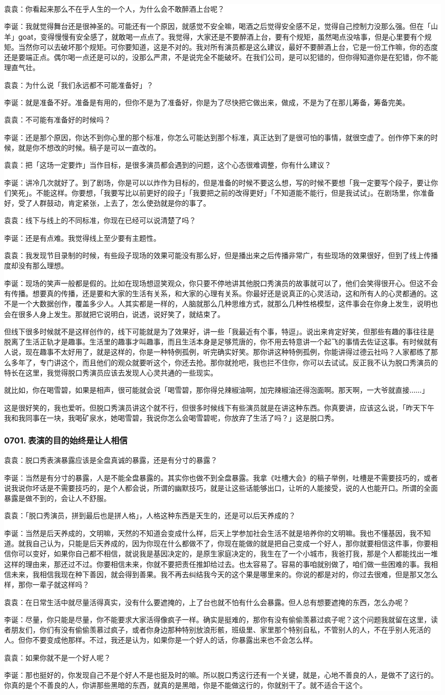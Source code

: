 袁袁：你看起来那么不在乎人生的一个人，为什么会不敢醉酒上台呢？

李诞：我就觉得舞台还是很神圣的。可能还有一个原因，就感觉不安全嘛，喝酒之后觉得安全感不足，觉得自己控制力没那么强。但在「山羊」goat，变得慢慢有安全感了，就敢喝一点点了。我觉得，大家还是不要醉酒上台，要有个规矩，虽然喝点没啥事，但是心里要有个规矩。当然你可以去破坏那个规矩。可你要知道，这是不对的。我对所有演员都是这么建议，最好不要醉酒上台，它是一份工作嘛，你的态度还是要端正点。偶尔喝一点还是可以的，没那么严肃，不是说完全不能破坏。在我们公司，是可以犯错的，但你得知道你是在犯错，你不能理直气壮。

袁袁：为什么说「我们永远都不可能准备好」？

李诞：就是准备不好。准备是有用的，但你不是为了准备好，你是为了尽快把它做出来，做成，不是为了在那儿筹备，筹备完美。

袁袁：不可能有准备好的时候吗？

李诞：还是那个原因，你达不到你心里的那个标准，你怎么可能达到那个标准，真正达到了是很可怕的事情，就很空虚了。创作停下来的时候，就是你不想改的时候。稿子是可以一直改的。

袁袁：把「这场一定要炸」当作目标，是很多演员都会遇到的问题，这个心态很难调整，你有什么建议？

李诞：讲冷几次就好了。到了剧场，你是可以以炸作为目标的，但是准备的时候不要这么想，写的时候不要想「我一定要写个段子，要让你们笑死」。不能这样。你要想，「我要写比以前更好的段子」「我要把之前的改得更好」「不知道能不能行，但是我试试」。在剧场里，你准备好，受了人群鼓动，肯定紧张，上去了，怎么使劲就是你的事了。

袁袁：线下与线上的不同标准，你现在已经可以说清楚了吗？

李诞：还是有点难。我觉得线上至少要有主题性。

袁袁：我发现节目录制的时候，有些段子现场的效果可能没有那么好，但是播出来之后传播非常广，有些现场的效果很好，但到了线上传播度却没有那么理想。

李诞：现场的笑声一般都是假的。比如在现场想逗笑观众，你只要不停地讲其他脱口秀演员的故事就可以了，他们会笑得很开心。但这不会有传播。想要真的传播，还是要和大家的生活有关系，和大家的心理有关系。你最好还是说真正的心灵活动，这和所有人的心灵都通的。这不是一个大数据创作，覆盖多少人。人其实都是一样的，人脑就那么几种思维方式，就那么几种性格模型，这件事会在你身上发生，说明也会在很多人身上发生。那就把它说明白，说透，说好笑了，就结束了。

但线下很多时候就不是这样创作的，线下可能就是为了效果好，讲一些「我最近有个事，特逗」。说出来肯定好笑，但那些有趣的事往往是脱离了生活正轨才是趣事。生活里的趣事才叫趣事，而且生活本身是足够荒唐的，你不用去特意讲一个起飞的事情去佐证这事。有时候就有人说，现在趣事不太好用了，就是这样的，你是一种特例孤例，听完确实好笑。那你讲这种特例孤例，你能讲得过德云社吗？人家都练了那么多年了，专门讲这个，而且他们的观众就要听这个，你还去抢。那你就抢吧，我也拦不住你，你可以去试试。反正我不认为脱口秀演员的特长在这里，我觉得脱口秀演员应该去发现人心灵共通的一些现实。

就比如，你在喝雪碧，如果是相声，很可能就会说「喝雪碧，那你得兑辣椒油啊，加完辣椒油还得泡面啊。那天啊，一大爷就直接……」

这是很好笑的，我也爱听。但脱口秀演员讲这个就不行，但很多时候线下有些演员就是在讲这种东西。你真要讲，应该这么说，「昨天下午我和我同事在一块，我喝矿泉水，她喝雪碧，我说你怎么会喝雪碧呢，你放弃了生活了吗？」这是脱口秀。

### 0701. 表演的目的始终是让人相信

袁袁：脱口秀表演暴露应该是全盘真诚的暴露，还是有分寸的暴露？

李诞：当然是有分寸的暴露，人是不能全盘暴露的。其实你也做不到全盘暴露。我拿《吐槽大会》的稿子举例，吐槽是不需要技巧的，或者说我说你坏话是不需要技巧的，是个人都会说，所谓的幽默技巧，就是让这些话能够出口，让听的人能接受，说的人也能开口。所谓的全面暴露是做不到的，会让人不舒服。

袁袁：「脱口秀演员，拼到最后也是拼人格」，人格这种东西是天生的，还是可以后天养成的？

李诞：当然是后天养成的，文明嘛，天然的不知道会变成什么样，后天上学参加社会生活不就是培养你的文明嘛。我也不懂基因，我不知道。就我自己认为，只能是后天养成的，因为你现在什么都做不了，你现在能做的就是把自己变成一个好人，那你就要相信这件事，你要相信你可以变好，如果你自己都不相信，就说我是基因决定的，是原生家庭决定的，我生在了一个小城市，我爸打我，那是个人都能找出一堆这样的理由来，那还过不过。你要相信未来，你就不要把责任推卸给过去。也太容易了。容易的事咱就别做了，咱们做一些困难的事。我相信未来，我相信我现在种下善因，就会得到善果。我不再去纠结我今天的这个果是哪里来的。你说的都是对的，你过去很难，但是那又怎么样，那你一辈子就这样吗？

袁袁：在日常生活中就尽量活得真实，没有什么要遮掩的，上了台也就不怕有什么会暴露。但人总有想要遮掩的东西，怎么办呢？

李诞：尽量，你只能是尽量，你不能要求大家活得像疯子一样。确实是挺难的，那你有没有偷偷羡慕过疯子呢？这个问题我就留在这里，读者朋友们，你们有没有偷偷羡慕过疯子，或者你身边那种特别放浪形骸，班级里、家里那个特别自私，不管别人的人，不在乎别人死活的人。但你不要变成他那样。不过，我还是认为，如果你是一个好人的话，你暴露出来也不会怎么样。

袁袁：如果你就不是一个好人呢？

李诞：那也挺好的，你发现自己不是个好人不是也挺及时的嘛。所以脱口秀这行还有一个关键，就是，心地不善良的人，是做不了这行的。你真的是个不善良的人，你讲那些黑暗的东西，就真的是黑暗，你是不能做这行的，你就别干了。就不适合干这个。
